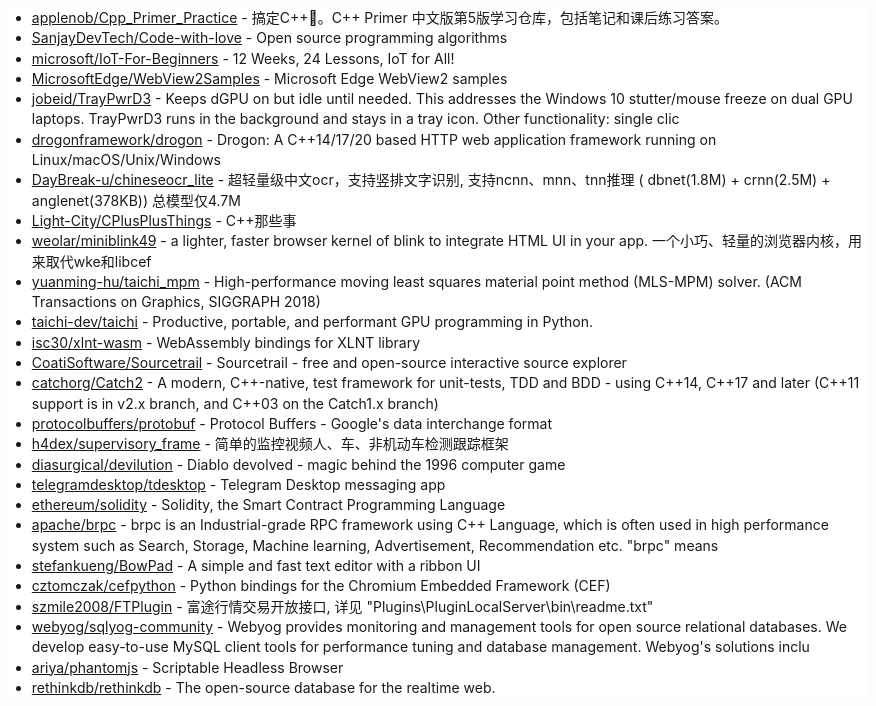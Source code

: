 - [applenob/Cpp_Primer_Practice](https://github.com/applenob/Cpp_Primer_Practice) - 搞定C++:punch:。C++ Primer 中文版第5版学习仓库，包括笔记和课后练习答案。
- [SanjayDevTech/Code-with-love](https://github.com/SanjayDevTech/Code-with-love) - Open source programming algorithms
- [microsoft/IoT-For-Beginners](https://github.com/microsoft/IoT-For-Beginners) - 12 Weeks, 24 Lessons, IoT for All!
- [MicrosoftEdge/WebView2Samples](https://github.com/MicrosoftEdge/WebView2Samples) - Microsoft Edge WebView2 samples
- [jobeid/TrayPwrD3](https://github.com/jobeid/TrayPwrD3) - Keeps dGPU on but idle until needed. This addresses the Windows 10 stutter/mouse freeze on dual GPU laptops. TrayPwrD3 runs in the background and stays in a tray icon. Other functionality: single clic
- [drogonframework/drogon](https://github.com/drogonframework/drogon) - Drogon: A C++14/17/20 based HTTP web application framework running on Linux/macOS/Unix/Windows
- [DayBreak-u/chineseocr_lite](https://github.com/DayBreak-u/chineseocr_lite) - 超轻量级中文ocr，支持竖排文字识别, 支持ncnn、mnn、tnn推理 ( dbnet(1.8M) + crnn(2.5M) + anglenet(378KB)) 总模型仅4.7M
- [Light-City/CPlusPlusThings](https://github.com/Light-City/CPlusPlusThings) - C++那些事
- [weolar/miniblink49](https://github.com/weolar/miniblink49) - a lighter, faster browser kernel of blink to integrate HTML UI in your app. 一个小巧、轻量的浏览器内核，用来取代wke和libcef
- [yuanming-hu/taichi_mpm](https://github.com/yuanming-hu/taichi_mpm) - High-performance moving least squares material point method (MLS-MPM) solver. (ACM Transactions on Graphics, SIGGRAPH 2018)
- [taichi-dev/taichi](https://github.com/taichi-dev/taichi) - Productive, portable, and performant GPU programming in Python.
- [isc30/xlnt-wasm](https://github.com/isc30/xlnt-wasm) - WebAssembly bindings for XLNT library
- [CoatiSoftware/Sourcetrail](https://github.com/CoatiSoftware/Sourcetrail) - Sourcetrail - free and open-source interactive source explorer
- [catchorg/Catch2](https://github.com/catchorg/Catch2) - A modern, C++-native, test framework for unit-tests, TDD and BDD - using C++14, C++17 and later (C++11 support is in v2.x branch, and C++03 on the Catch1.x branch)
- [protocolbuffers/protobuf](https://github.com/protocolbuffers/protobuf) - Protocol Buffers - Google's data interchange format
- [h4dex/supervisory_frame](https://github.com/h4dex/supervisory_frame) - 简单的监控视频人、车、非机动车检测跟踪框架
- [diasurgical/devilution](https://github.com/diasurgical/devilution) - Diablo devolved - magic behind the 1996 computer game
- [telegramdesktop/tdesktop](https://github.com/telegramdesktop/tdesktop) - Telegram Desktop messaging app
- [ethereum/solidity](https://github.com/ethereum/solidity) - Solidity, the Smart Contract Programming Language
- [apache/brpc](https://github.com/apache/brpc) - brpc is an Industrial-grade RPC framework using C++ Language, which is often used in high performance system such as Search, Storage, Machine learning, Advertisement, Recommendation etc. "brpc" means
- [stefankueng/BowPad](https://github.com/stefankueng/BowPad) - A simple and fast text editor with a ribbon UI
- [cztomczak/cefpython](https://github.com/cztomczak/cefpython) - Python bindings for the Chromium Embedded Framework (CEF)
- [szmile2008/FTPlugin](https://github.com/szmile2008/FTPlugin) - 富途行情交易开放接口, 详见  "Plugins\PluginLocalServer\bin\readme.txt"
- [webyog/sqlyog-community](https://github.com/webyog/sqlyog-community) - Webyog provides monitoring and management tools for open source relational databases. We develop easy-to-use MySQL client tools for performance tuning and database management. Webyog's solutions inclu
- [ariya/phantomjs](https://github.com/ariya/phantomjs) - Scriptable Headless Browser
- [rethinkdb/rethinkdb](https://github.com/rethinkdb/rethinkdb) - The open-source database for the realtime web.
